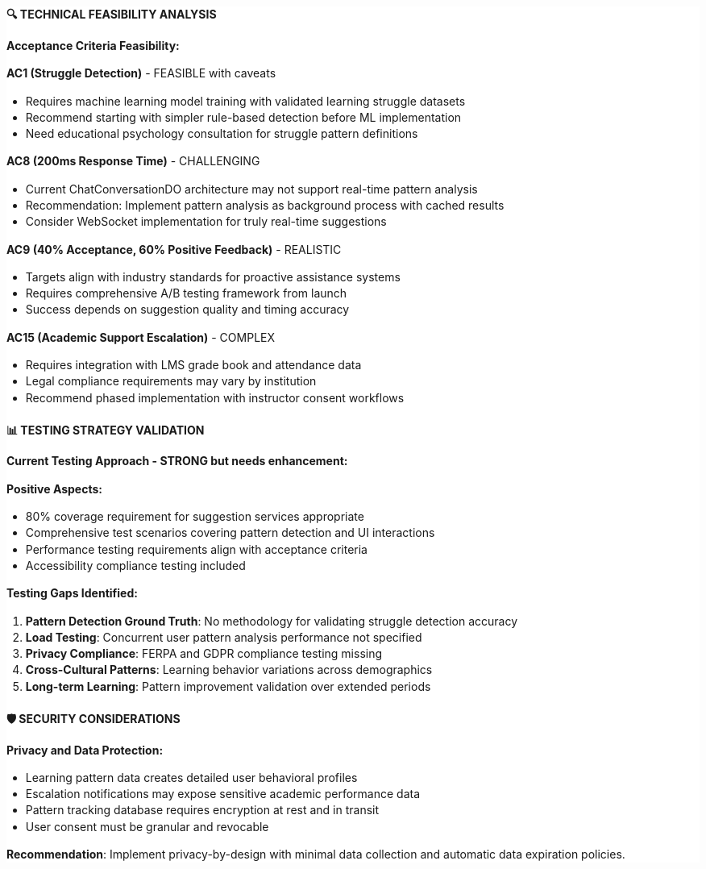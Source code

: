 #### 🔍 TECHNICAL FEASIBILITY ANALYSIS

**Acceptance Criteria Feasibility:**

**AC1 (Struggle Detection)** - FEASIBLE with caveats

- Requires machine learning model training with validated learning struggle datasets
- Recommend starting with simpler rule-based detection before ML implementation
- Need educational psychology consultation for struggle pattern definitions

**AC8 (200ms Response Time)** - CHALLENGING

- Current ChatConversationDO architecture may not support real-time pattern analysis
- Recommendation: Implement pattern analysis as background process with cached results
- Consider WebSocket implementation for truly real-time suggestions

**AC9 (40% Acceptance, 60% Positive Feedback)** - REALISTIC

- Targets align with industry standards for proactive assistance systems
- Requires comprehensive A/B testing framework from launch
- Success depends on suggestion quality and timing accuracy

**AC15 (Academic Support Escalation)** - COMPLEX

- Requires integration with LMS grade book and attendance data
- Legal compliance requirements may vary by institution
- Recommend phased implementation with instructor consent workflows

#### 📊 TESTING STRATEGY VALIDATION

**Current Testing Approach - STRONG but needs enhancement:**

**Positive Aspects:**

- 80% coverage requirement for suggestion services appropriate
- Comprehensive test scenarios covering pattern detection and UI interactions
- Performance testing requirements align with acceptance criteria
- Accessibility compliance testing included

**Testing Gaps Identified:**

1. **Pattern Detection Ground Truth**: No methodology for validating struggle detection accuracy
2. **Load Testing**: Concurrent user pattern analysis performance not specified
3. **Privacy Compliance**: FERPA and GDPR compliance testing missing
4. **Cross-Cultural Patterns**: Learning behavior variations across demographics
5. **Long-term Learning**: Pattern improvement validation over extended periods

#### 🛡️ SECURITY CONSIDERATIONS

**Privacy and Data Protection:**

- Learning pattern data creates detailed user behavioral profiles
- Escalation notifications may expose sensitive academic performance data
- Pattern tracking database requires encryption at rest and in transit
- User consent must be granular and revocable

**Recommendation**: Implement privacy-by-design with minimal data collection and automatic data expiration policies.
